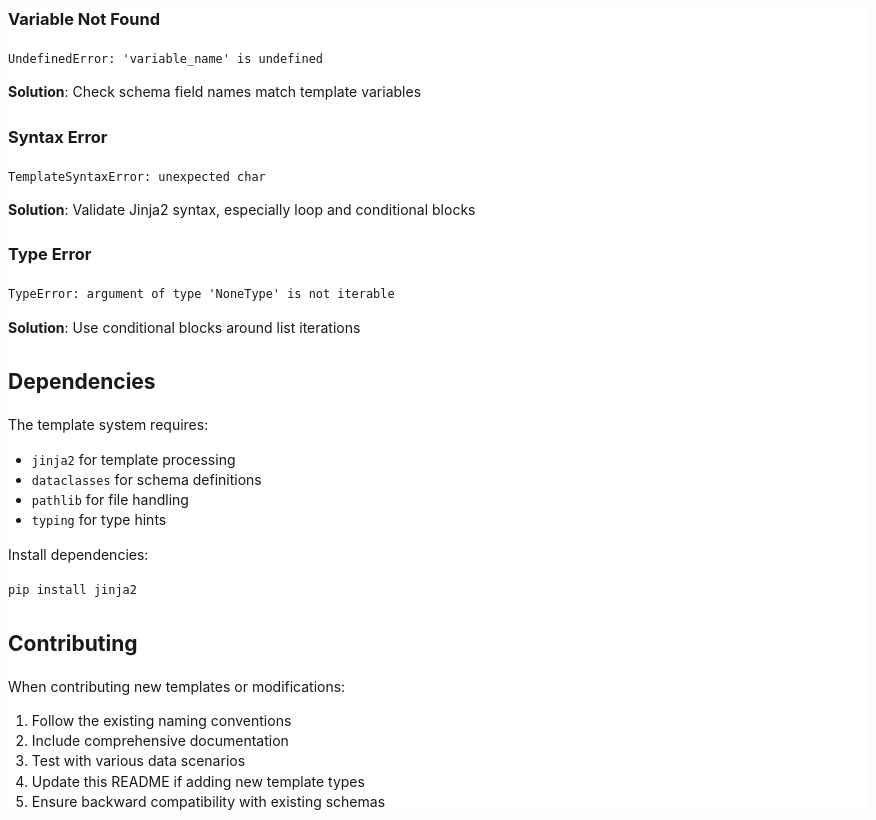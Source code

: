 ### Variable Not Found
```
UndefinedError: 'variable_name' is undefined
```
**Solution**: Check schema field names match template variables

### Syntax Error
```
TemplateSyntaxError: unexpected char
```
**Solution**: Validate Jinja2 syntax, especially loop and conditional blocks

### Type Error
```
TypeError: argument of type 'NoneType' is not iterable
```
**Solution**: Use conditional blocks around list iterations

## Dependencies

The template system requires:

- `jinja2` for template processing
- `dataclasses` for schema definitions
- `pathlib` for file handling
- `typing` for type hints

Install dependencies:
```bash
pip install jinja2
```

## Contributing

When contributing new templates or modifications:

1. Follow the existing naming conventions
2. Include comprehensive documentation
3. Test with various data scenarios
4. Update this README if adding new template types
5. Ensure backward compatibility with existing schemas
